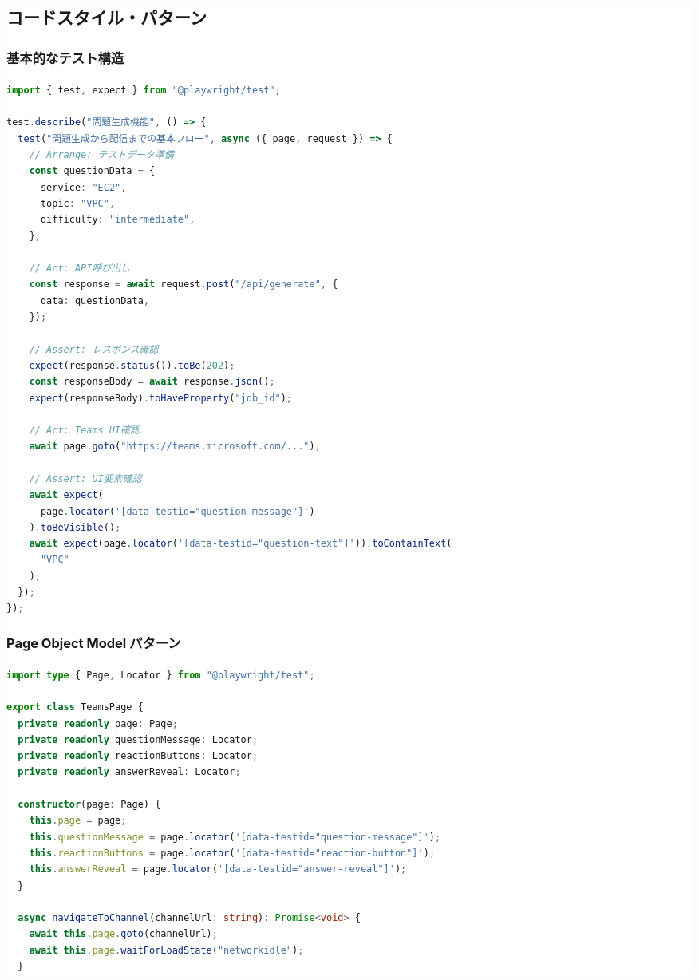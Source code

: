 ## コードスタイル・パターン

### 基本的なテスト構造

```typescript
import { test, expect } from "@playwright/test";

test.describe("問題生成機能", () => {
  test("問題生成から配信までの基本フロー", async ({ page, request }) => {
    // Arrange: テストデータ準備
    const questionData = {
      service: "EC2",
      topic: "VPC",
      difficulty: "intermediate",
    };

    // Act: API呼び出し
    const response = await request.post("/api/generate", {
      data: questionData,
    });

    // Assert: レスポンス確認
    expect(response.status()).toBe(202);
    const responseBody = await response.json();
    expect(responseBody).toHaveProperty("job_id");

    // Act: Teams UI確認
    await page.goto("https://teams.microsoft.com/...");

    // Assert: UI要素確認
    await expect(
      page.locator('[data-testid="question-message"]')
    ).toBeVisible();
    await expect(page.locator('[data-testid="question-text"]')).toContainText(
      "VPC"
    );
  });
});
```

### Page Object Model パターン

```typescript
import type { Page, Locator } from "@playwright/test";

export class TeamsPage {
  private readonly page: Page;
  private readonly questionMessage: Locator;
  private readonly reactionButtons: Locator;
  private readonly answerReveal: Locator;

  constructor(page: Page) {
    this.page = page;
    this.questionMessage = page.locator('[data-testid="question-message"]');
    this.reactionButtons = page.locator('[data-testid="reaction-button"]');
    this.answerReveal = page.locator('[data-testid="answer-reveal"]');
  }

  async navigateToChannel(channelUrl: string): Promise<void> {
    await this.page.goto(channelUrl);
    await this.page.waitForLoadState("networkidle");
  }

```